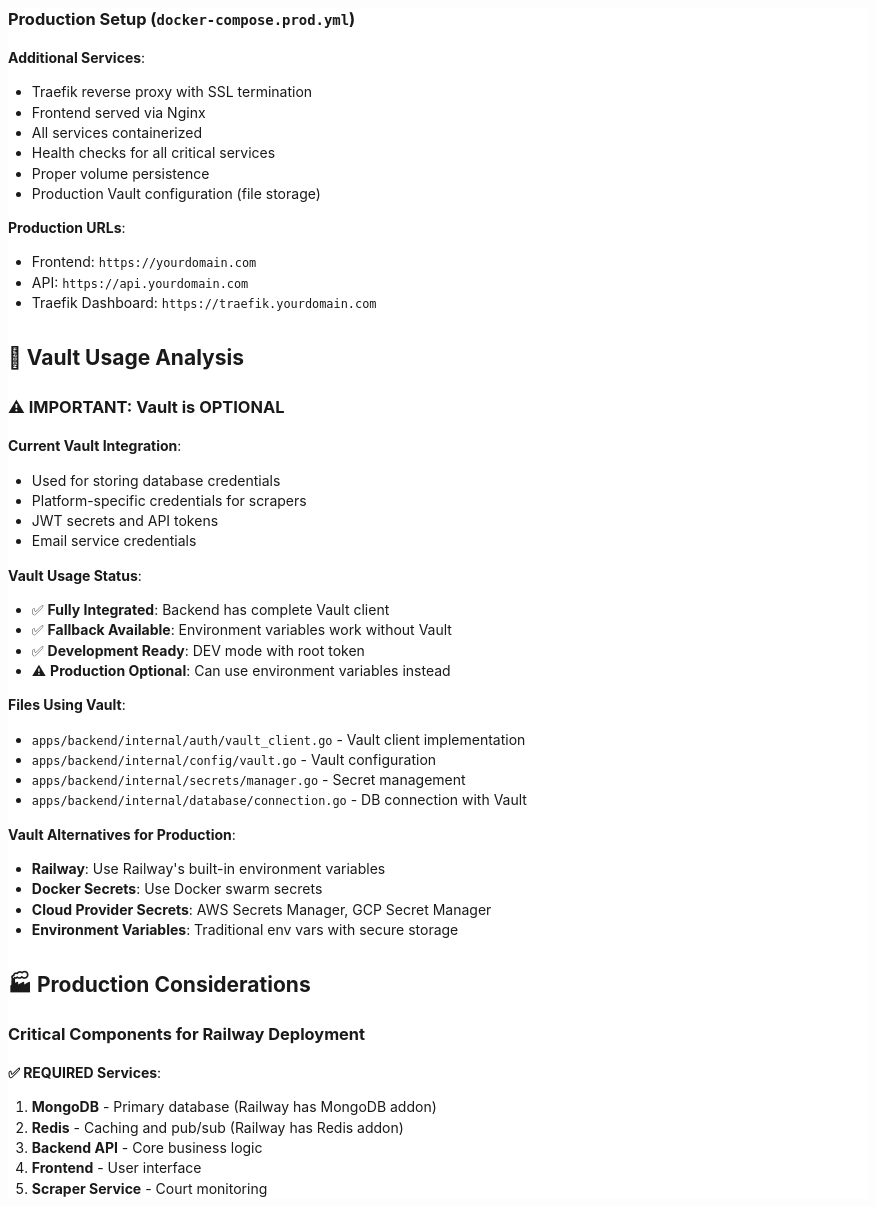 ### Production Setup (`docker-compose.prod.yml`)
**Additional Services**:
- Traefik reverse proxy with SSL termination
- Frontend served via Nginx
- All services containerized
- Health checks for all critical services
- Proper volume persistence
- Production Vault configuration (file storage)

**Production URLs**:
- Frontend: `https://yourdomain.com`
- API: `https://api.yourdomain.com`
- Traefik Dashboard: `https://traefik.yourdomain.com`

## 🔐 Vault Usage Analysis

### ⚠️ **IMPORTANT: Vault is OPTIONAL**

**Current Vault Integration**:
- Used for storing database credentials
- Platform-specific credentials for scrapers
- JWT secrets and API tokens
- Email service credentials

**Vault Usage Status**:
- ✅ **Fully Integrated**: Backend has complete Vault client
- ✅ **Fallback Available**: Environment variables work without Vault
- ✅ **Development Ready**: DEV mode with root token
- ⚠️ **Production Optional**: Can use environment variables instead

**Files Using Vault**:
- `apps/backend/internal/auth/vault_client.go` - Vault client implementation
- `apps/backend/internal/config/vault.go` - Vault configuration
- `apps/backend/internal/secrets/manager.go` - Secret management
- `apps/backend/internal/database/connection.go` - DB connection with Vault

**Vault Alternatives for Production**:
- **Railway**: Use Railway's built-in environment variables
- **Docker Secrets**: Use Docker swarm secrets
- **Cloud Provider Secrets**: AWS Secrets Manager, GCP Secret Manager
- **Environment Variables**: Traditional env vars with secure storage

## 🏭 Production Considerations

### Critical Components for Railway Deployment

**✅ REQUIRED Services**:
1. **MongoDB** - Primary database (Railway has MongoDB addon)
2. **Redis** - Caching and pub/sub (Railway has Redis addon)
3. **Backend API** - Core business logic
4. **Frontend** - User interface
5. **Scraper Service** - Court monitoring
